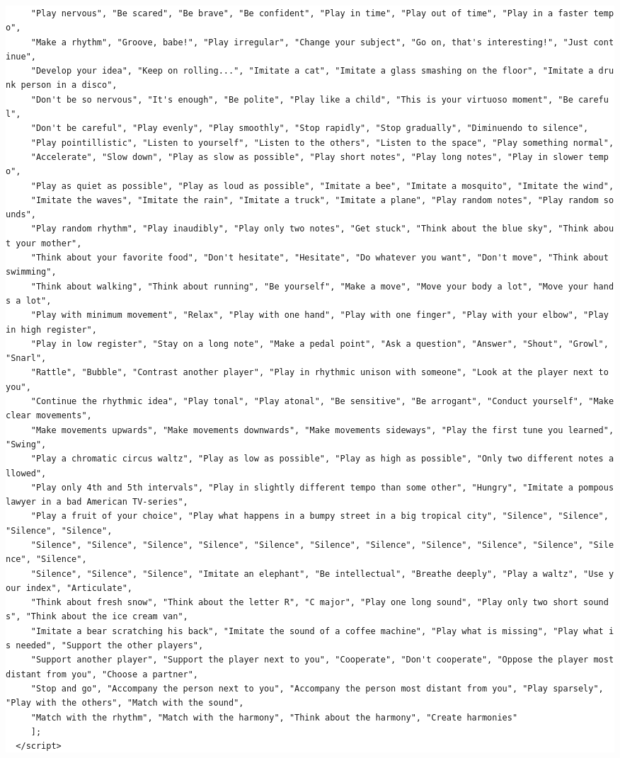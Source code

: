          "Play nervous", "Be scared", "Be brave", "Be confident", "Play in time", "Play out of time", "Play in a faster tempo",
         "Make a rhythm", "Groove, babe!", "Play irregular", "Change your subject", "Go on, that's interesting!", "Just continue",
         "Develop your idea", "Keep on rolling...", "Imitate a cat", "Imitate a glass smashing on the floor", "Imitate a drunk person in a disco",
         "Don't be so nervous", "It's enough", "Be polite", "Play like a child", "This is your virtuoso moment", "Be careful",
         "Don't be careful", "Play evenly", "Play smoothly", "Stop rapidly", "Stop gradually", "Diminuendo to silence",
         "Play pointillistic", "Listen to yourself", "Listen to the others", "Listen to the space", "Play something normal",
         "Accelerate", "Slow down", "Play as slow as possible", "Play short notes", "Play long notes", "Play in slower tempo",
         "Play as quiet as possible", "Play as loud as possible", "Imitate a bee", "Imitate a mosquito", "Imitate the wind",
         "Imitate the waves", "Imitate the rain", "Imitate a truck", "Imitate a plane", "Play random notes", "Play random sounds",
         "Play random rhythm", "Play inaudibly", "Play only two notes", "Get stuck", "Think about the blue sky", "Think about your mother",
         "Think about your favorite food", "Don't hesitate", "Hesitate", "Do whatever you want", "Don't move", "Think about swimming",
         "Think about walking", "Think about running", "Be yourself", "Make a move", "Move your body a lot", "Move your hands a lot",
         "Play with minimum movement", "Relax", "Play with one hand", "Play with one finger", "Play with your elbow", "Play in high register",
         "Play in low register", "Stay on a long note", "Make a pedal point", "Ask a question", "Answer", "Shout", "Growl", "Snarl",
         "Rattle", "Bubble", "Contrast another player", "Play in rhythmic unison with someone", "Look at the player next to you",
         "Continue the rhythmic idea", "Play tonal", "Play atonal", "Be sensitive", "Be arrogant", "Conduct yourself", "Make clear movements",
         "Make movements upwards", "Make movements downwards", "Make movements sideways", "Play the first tune you learned", "Swing",
         "Play a chromatic circus waltz", "Play as low as possible", "Play as high as possible", "Only two different notes allowed",
         "Play only 4th and 5th intervals", "Play in slightly different tempo than some other", "Hungry", "Imitate a pompous lawyer in a bad American TV-series",
         "Play a fruit of your choice", "Play what happens in a bumpy street in a big tropical city", "Silence", "Silence", "Silence", "Silence",
         "Silence", "Silence", "Silence", "Silence", "Silence", "Silence", "Silence", "Silence", "Silence", "Silence", "Silence", "Silence",
         "Silence", "Silence", "Silence", "Imitate an elephant", "Be intellectual", "Breathe deeply", "Play a waltz", "Use your index", "Articulate",
         "Think about fresh snow", "Think about the letter R", "C major", "Play one long sound", "Play only two short sounds", "Think about the ice cream van",
         "Imitate a bear scratching his back", "Imitate the sound of a coffee machine", "Play what is missing", "Play what is needed", "Support the other players",
         "Support another player", "Support the player next to you", "Cooperate", "Don't cooperate", "Oppose the player most distant from you", "Choose a partner",
         "Stop and go", "Accompany the person next to you", "Accompany the person most distant from you", "Play sparsely", "Play with the others", "Match with the sound",
         "Match with the rhythm", "Match with the harmony", "Think about the harmony", "Create harmonies"
         ];
      </script>
   </body>
</html>

